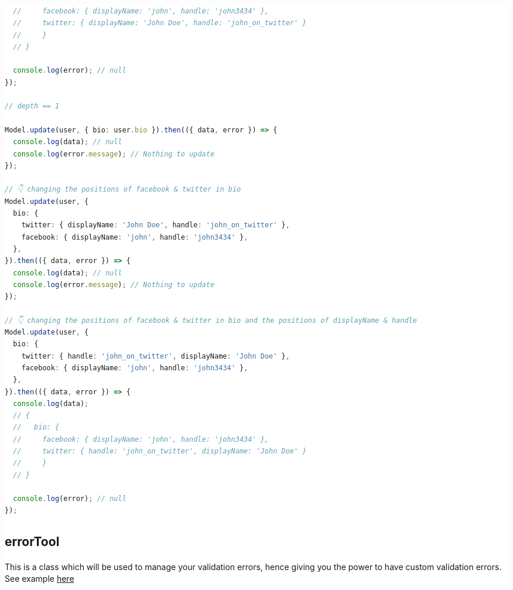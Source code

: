 ```ts
  //     facebook: { displayName: 'john', handle: 'john3434' },
  //     twitter: { displayName: 'John Doe', handle: 'john_on_twitter' }
  //     }
  // }

  console.log(error); // null
});

// depth == 1

Model.update(user, { bio: user.bio }).then(({ data, error }) => {
  console.log(data); // null
  console.log(error.message); // Nothing to update
});

// 👇 changing the positions of facebook & twitter in bio
Model.update(user, {
  bio: {
    twitter: { displayName: 'John Doe', handle: 'john_on_twitter' },
    facebook: { displayName: 'john', handle: 'john3434' },
  },
}).then(({ data, error }) => {
  console.log(data); // null
  console.log(error.message); // Nothing to update
});

// 👇 changing the positions of facebook & twitter in bio and the positions of displayName & handle
Model.update(user, {
  bio: {
    twitter: { handle: 'john_on_twitter', displayName: 'John Doe' },
    facebook: { displayName: 'john', handle: 'john3434' },
  },
}).then(({ data, error }) => {
  console.log(data);
  // {
  //   bio: {
  //     facebook: { displayName: 'john', handle: 'john3434' },
  //     twitter: { handle: 'john_on_twitter', displayName: 'John Doe' }
  //     }
  // }

  console.log(error); // null
});
```

## errorTool

This is a class which will be used to manage your validation errors, hence giving you the power to have custom validation errors. See example [here](../../tests/schema/samples/custom-error-tool/index.ts)
